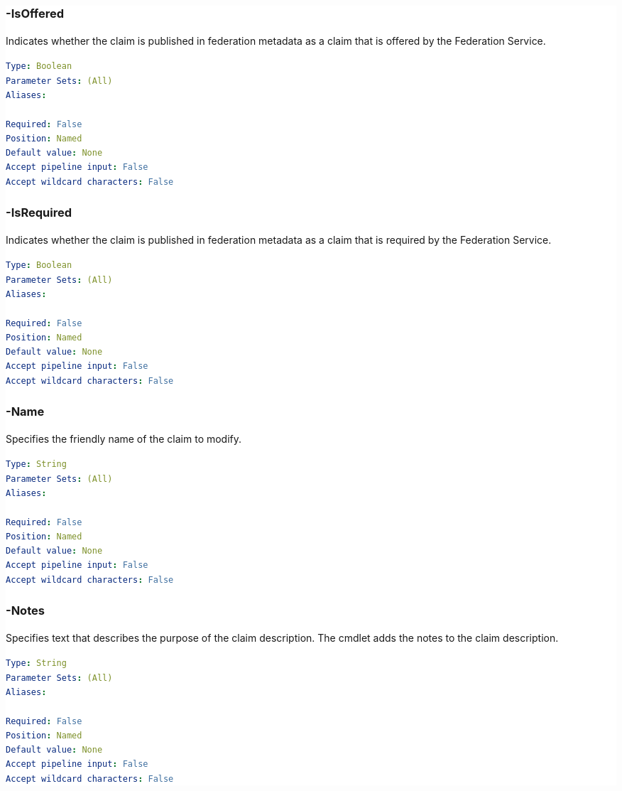 ### -IsOffered
Indicates whether the claim is published in federation metadata as a claim that is offered by the Federation Service.

```yaml
Type: Boolean
Parameter Sets: (All)
Aliases: 

Required: False
Position: Named
Default value: None
Accept pipeline input: False
Accept wildcard characters: False
```

### -IsRequired
Indicates whether the claim is published in federation metadata as a claim that is required by the Federation Service.

```yaml
Type: Boolean
Parameter Sets: (All)
Aliases: 

Required: False
Position: Named
Default value: None
Accept pipeline input: False
Accept wildcard characters: False
```

### -Name
Specifies the friendly name of the claim to modify.

```yaml
Type: String
Parameter Sets: (All)
Aliases: 

Required: False
Position: Named
Default value: None
Accept pipeline input: False
Accept wildcard characters: False
```

### -Notes
Specifies text that describes the purpose of the claim description.
The cmdlet adds the notes to the claim description.

```yaml
Type: String
Parameter Sets: (All)
Aliases: 

Required: False
Position: Named
Default value: None
Accept pipeline input: False
Accept wildcard characters: False
```
